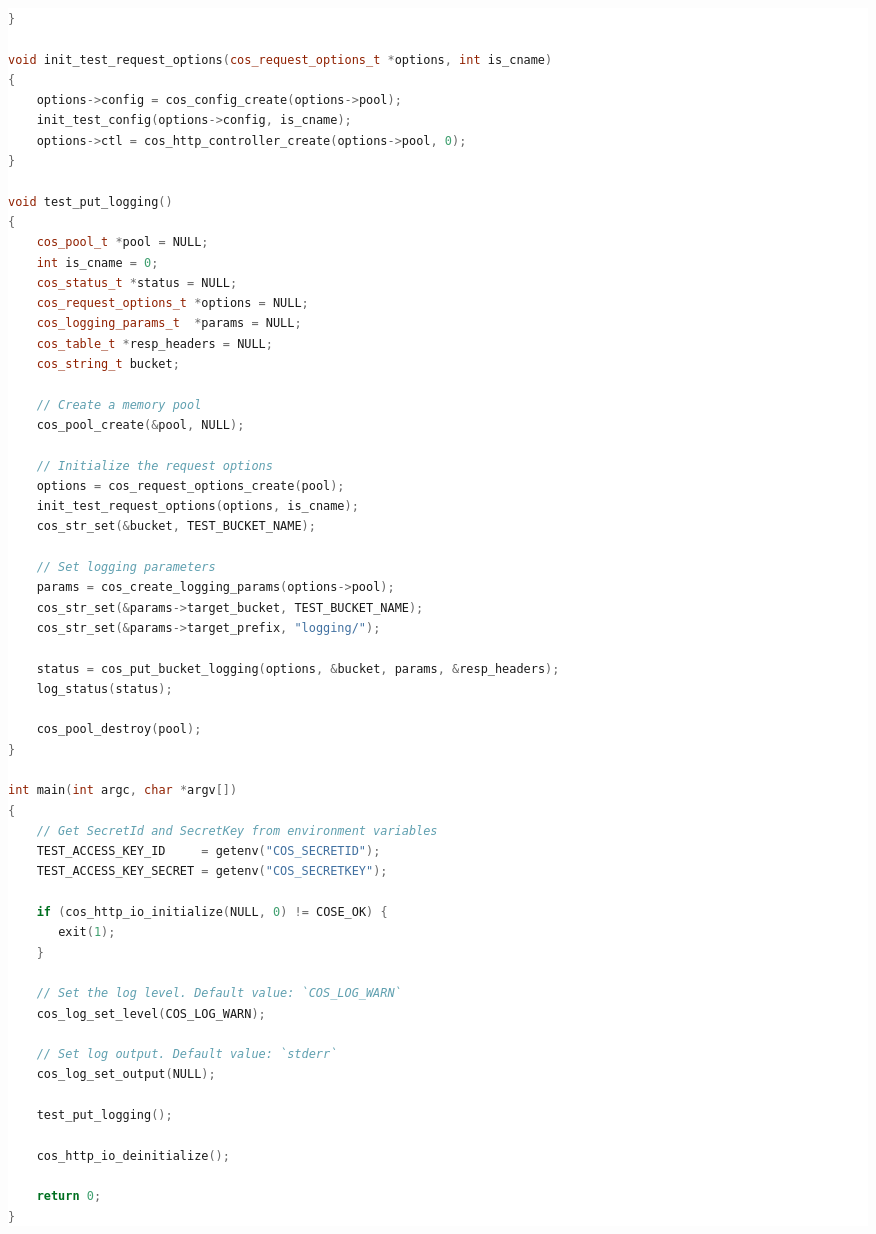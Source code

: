 ```cpp
}

void init_test_request_options(cos_request_options_t *options, int is_cname)
{
    options->config = cos_config_create(options->pool);
    init_test_config(options->config, is_cname);
    options->ctl = cos_http_controller_create(options->pool, 0);
}

void test_put_logging()
{
    cos_pool_t *pool = NULL;
    int is_cname = 0;
    cos_status_t *status = NULL;
    cos_request_options_t *options = NULL;
    cos_logging_params_t  *params = NULL;
    cos_table_t *resp_headers = NULL;
    cos_string_t bucket;

    // Create a memory pool
    cos_pool_create(&pool, NULL);

    // Initialize the request options
    options = cos_request_options_create(pool);
    init_test_request_options(options, is_cname);
    cos_str_set(&bucket, TEST_BUCKET_NAME);

    // Set logging parameters
    params = cos_create_logging_params(options->pool);
    cos_str_set(&params->target_bucket, TEST_BUCKET_NAME);
    cos_str_set(&params->target_prefix, "logging/");

    status = cos_put_bucket_logging(options, &bucket, params, &resp_headers);
    log_status(status);

    cos_pool_destroy(pool);
}

int main(int argc, char *argv[])
{
    // Get SecretId and SecretKey from environment variables
    TEST_ACCESS_KEY_ID     = getenv("COS_SECRETID");
    TEST_ACCESS_KEY_SECRET = getenv("COS_SECRETKEY");
 
    if (cos_http_io_initialize(NULL, 0) != COSE_OK) {
       exit(1);
    }

    // Set the log level. Default value: `COS_LOG_WARN`
    cos_log_set_level(COS_LOG_WARN);

    // Set log output. Default value: `stderr`
    cos_log_set_output(NULL);

    test_put_logging();

    cos_http_io_deinitialize();

    return 0;
}
```
